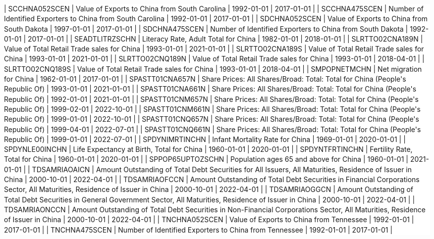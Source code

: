 | SCCHNA052SCEN       | Value of Exports to China from South Carolina                                                                                                                   | 1992-01-01          | 2017-01-01        |
| SCCHNA475SCEN       | Number of Identified Exporters to China from South Carolina                                                                                                     | 1992-01-01          | 2017-01-01        |
| SDCHNA052SCEN       | Value of Exports to China from South Dakota                                                                                                                     | 1997-01-01          | 2017-01-01        |
| SDCHNA475SCEN       | Number of Identified Exporters to China from South Dakota                                                                                                       | 1992-01-01          | 2017-01-01        |
| SEADTLITRZSCHN      | Literacy Rate, Adult Total for China                                                                                                                            | 1982-01-01          | 2018-01-01        |
| SLRTTO02CNA189N     | Value of Total Retail Trade sales for China                                                                                                                     | 1993-01-01          | 2021-01-01        |
| SLRTTO02CNA189S     | Value of Total Retail Trade sales for China                                                                                                                     | 1993-01-01          | 2021-01-01        |
| SLRTTO02CNQ189N     | Value of Total Retail Trade sales for China                                                                                                                     | 1993-01-01          | 2018-04-01        |
| SLRTTO02CNQ189S     | Value of Total Retail Trade sales for China                                                                                                                     | 1993-01-01          | 2018-04-01        |
| SMPOPNETMCHN        | Net migration for China                                                                                                                                         | 1962-01-01          | 2017-01-01        |
| SPASTT01CNA657N     | Share Prices: All Shares/Broad: Total: Total for China (People's Republic Of)                                                                                   | 1993-01-01          | 2021-01-01        |
| SPASTT01CNA661N     | Share Prices: All Shares/Broad: Total: Total for China (People's Republic Of)                                                                                   | 1992-01-01          | 2021-01-01        |
| SPASTT01CNM657N     | Share Prices: All Shares/Broad: Total: Total for China (People's Republic Of)                                                                                   | 1999-02-01          | 2022-10-01        |
| SPASTT01CNM661N     | Share Prices: All Shares/Broad: Total: Total for China (People's Republic Of)                                                                                   | 1999-01-01          | 2022-10-01        |
| SPASTT01CNQ657N     | Share Prices: All Shares/Broad: Total: Total for China (People's Republic Of)                                                                                   | 1999-04-01          | 2022-07-01        |
| SPASTT01CNQ661N     | Share Prices: All Shares/Broad: Total: Total for China (People's Republic Of)                                                                                   | 1999-01-01          | 2022-07-01        |
| SPDYNIMRTINCHN      | Infant Mortality Rate for China                                                                                                                                 | 1969-01-01          | 2020-01-01        |
| SPDYNLE00INCHN      | Life Expectancy at Birth, Total for China                                                                                                                       | 1960-01-01          | 2020-01-01        |
| SPDYNTFRTINCHN      | Fertility Rate, Total for China                                                                                                                                 | 1960-01-01          | 2020-01-01        |
| SPPOP65UPTOZSCHN    | Population ages 65 and above for China                                                                                                                          | 1960-01-01          | 2021-01-01        |
| TDSAMRIAOAICN       | Amount Outstanding of Total Debt Securities for All Issuers, All Maturities, Residence of Issuer in China                                                       | 2000-10-01          | 2022-04-01        |
| TDSAMRIAOFCCN       | Amount Outstanding of Total Debt Securities in Financial Corporations Sector, All Maturities, Residence of Issuer in China                                      | 2000-10-01          | 2022-04-01        |
| TDSAMRIAOGGCN       | Amount Outstanding of Total Debt Securities in General Government Sector, All Maturities, Residence of Issuer in China                                          | 2000-10-01          | 2022-04-01        |
| TDSAMRIAONCCN       | Amount Outstanding of Total Debt Securities in Non-Financial Corporations Sector, All Maturities, Residence of Issuer in China                                  | 2000-10-01          | 2022-04-01        |
| TNCHNA052SCEN       | Value of Exports to China from Tennessee                                                                                                                        | 1992-01-01          | 2017-01-01        |
| TNCHNA475SCEN       | Number of Identified Exporters to China from Tennessee                                                                                                          | 1992-01-01          | 2017-01-01        |